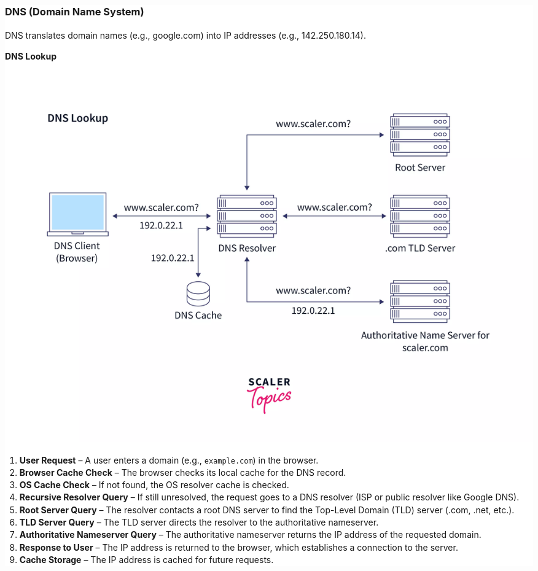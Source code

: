 ### DNS (Domain Name System)

DNS translates domain names (e.g., google.com) into IP addresses (e.g., 142.250.180.14).

**DNS Lookup**

![alt text](working-of-dns.webp)

1. **User Request** – A user enters a domain (e.g., `example.com`) in the browser.
2. **Browser Cache Check** – The browser checks its local cache for the DNS record.
3. **OS Cache Check** – If not found, the OS resolver cache is checked.
4. **Recursive Resolver Query** – If still unresolved, the request goes to a DNS resolver (ISP or public resolver like Google DNS).
5. **Root Server Query** – The resolver contacts a root DNS server to find the Top-Level Domain (TLD) server (.com, .net, etc.).
6. **TLD Server Query** – The TLD server directs the resolver to the authoritative nameserver.
7. **Authoritative Nameserver Query** – The authoritative nameserver returns the IP address of the requested domain.
8. **Response to User** – The IP address is returned to the browser, which establishes a connection to the server.
9. **Cache Storage** – The IP address is cached for future requests.
